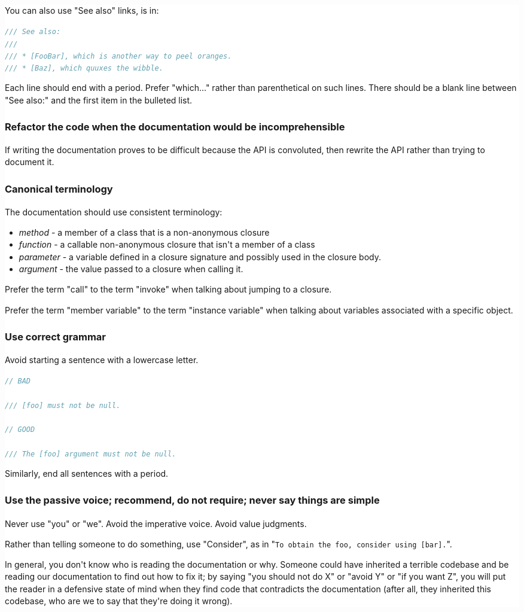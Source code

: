 You can also use "See also" links, is in:

```c++
/// See also:
///
/// * [FooBar], which is another way to peel oranges.
/// * [Baz], which quuxes the wibble.
```

Each line should end with a period. Prefer "which..." rather than parenthetical on such lines.
There should be a blank line between "See also:" and the first item in the bulleted list.

### Refactor the code when the documentation would be incomprehensible

If writing the documentation proves to be difficult because the API is
convoluted, then rewrite the API rather than trying to document it.

### Canonical terminology

The documentation should use consistent terminology:

* _method_ - a member of a class that is a non-anonymous closure
* _function_ - a callable non-anonymous closure that isn't a member of a class
* _parameter_ - a variable defined in a closure signature and possibly used in the closure body.
* _argument_ - the value passed to a closure when calling it.

Prefer the term "call" to the term "invoke" when talking about jumping to a closure.

Prefer the term "member variable" to the term "instance variable" when talking about variables associated with a specific object.

### Use correct grammar

Avoid starting a sentence with a lowercase letter.

```c++
// BAD

/// [foo] must not be null.

// GOOD

/// The [foo] argument must not be null.
```

Similarly, end all sentences with a period.

### Use the passive voice; recommend, do not require; never say things are simple

Never use "you" or "we". Avoid the imperative voice. Avoid value judgments.

Rather than telling someone to do something, use "Consider", as in "`To obtain the foo, consider using [bar].`".

In general, you don't know who is reading the documentation or why. Someone could have inherited a terrible codebase and be reading our documentation to find out how to fix it; by saying "you should not do X" or "avoid Y" or "if you want Z", you will put the reader in a defensive state of mind when they find code that contradicts the documentation (after all, they inherited this codebase, who are we to say that they're doing it wrong).
